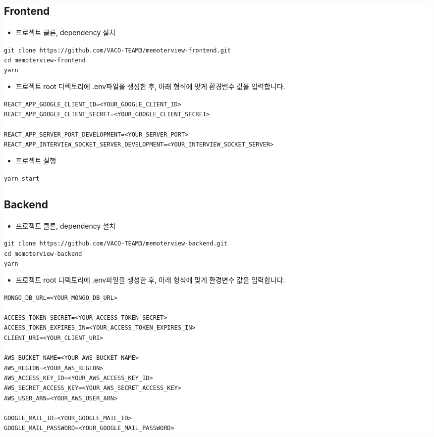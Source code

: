 ## Frontend

* 프로젝트 클론, dependency 설치

~~~(javascript
git clone https://github.com/VACO-TEAM3/memoterview-frontend.git
cd memoterview-frontend
yarn
~~~

* 프로젝트 root 디렉토리에 .env파일을 생성한 후, 아래 형식에 맞게  환경변수 값을 입력합니다.

~~~(javascript)
REACT_APP_GOOGLE_CLIENT_ID=<YOUR_GOOGLE_CLIENT_ID>
REACT_APP_GOOGLE_CLIENT_SECRET=<YOUR_GOOGLE_CLIENT_SECRET>

REACT_APP_SERVER_PORT_DEVELOPMENT=<YOUR_SERVER_PORT>
REACT_APP_INTERVIEW_SOCKET_SERVER_DEVELOPMENT=<YOUR_INTERVIEW_SOCKET_SERVER>
~~~

* 프로젝트 실행

~~~javascript
yarn start
~~~



## Backend

* 프로젝트 클론, dependency 설치

~~~(javascript
git clone https://github.com/VACO-TEAM3/memoterview-backend.git
cd memoterview-backend
yarn
~~~

* 프로젝트 root 디렉토리에 .env파일을 생성한 후, 아래 형식에 맞게  환경변수 값을 입력합니다.

~~~(javascript)
MONGO_DB_URL=<YOUR_MONGO_DB_URL>

ACCESS_TOKEN_SECRET=<YOUR_ACCESS_TOKEN_SECRET>
ACCESS_TOKEN_EXPIRES_IN=<YOUR_ACCESS_TOKEN_EXPIRES_IN>
CLIENT_URI=<YOUR_CLIENT_URI>

AWS_BUCKET_NAME=<YOUR_AWS_BUCKET_NAME>
AWS_REGION=<YOUR_AWS_REGION>
AWS_ACCESS_KEY_ID=<YOUR_AWS_ACCESS_KEY_ID>
AWS_SECRET_ACCESS_KEY=<YOUR_AWS_SECRET_ACCESS_KEY>
AWS_USER_ARN=<YOUR_AWS_USER_ARN>

GOOGLE_MAIL_ID=<YOUR_GOOGLE_MAIL_ID>
GOOGLE_MAIL_PASSWORD=<YOUR_GOOGLE_MAIL_PASSWORD>
~~~
